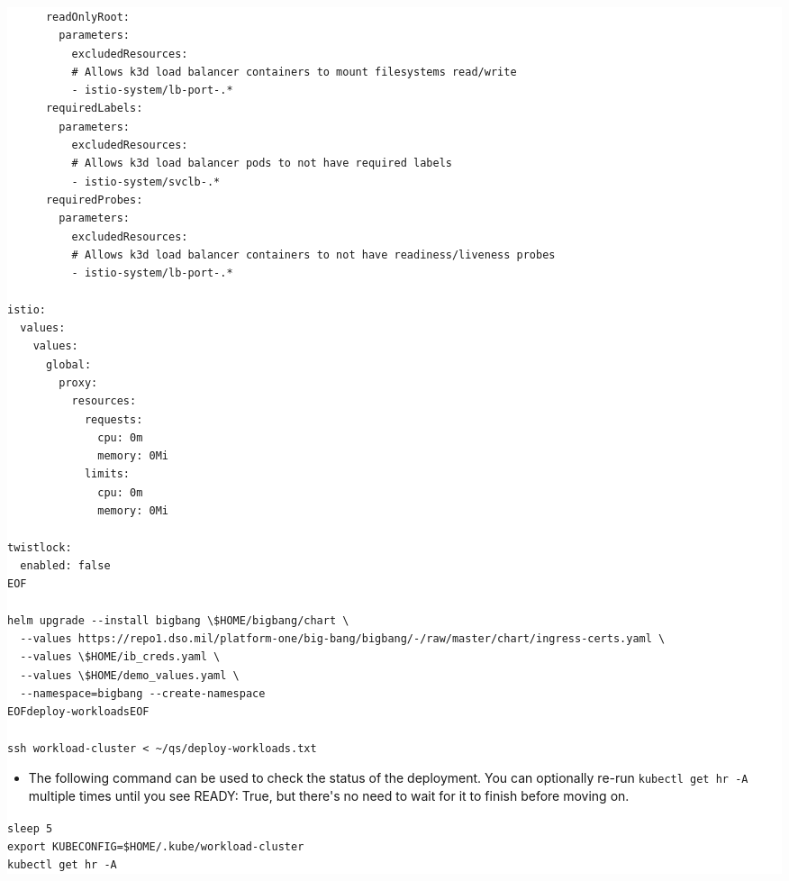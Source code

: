 ```shell
      readOnlyRoot:
        parameters:
          excludedResources:
          # Allows k3d load balancer containers to mount filesystems read/write
          - istio-system/lb-port-.*
      requiredLabels:
        parameters:
          excludedResources:
          # Allows k3d load balancer pods to not have required labels
          - istio-system/svclb-.*
      requiredProbes:
        parameters:
          excludedResources:
          # Allows k3d load balancer containers to not have readiness/liveness probes
          - istio-system/lb-port-.*

istio:
  values:
    values:
      global:
        proxy:
          resources:
            requests:
              cpu: 0m
              memory: 0Mi
            limits:
              cpu: 0m
              memory: 0Mi

twistlock:
  enabled: false
EOF

helm upgrade --install bigbang \$HOME/bigbang/chart \
  --values https://repo1.dso.mil/platform-one/big-bang/bigbang/-/raw/master/chart/ingress-certs.yaml \
  --values \$HOME/ib_creds.yaml \
  --values \$HOME/demo_values.yaml \
  --namespace=bigbang --create-namespace
EOFdeploy-workloadsEOF

ssh workload-cluster < ~/qs/deploy-workloads.txt
```

* The following command can be used to check the status of the deployment. You can optionally re-run `kubectl get hr -A` multiple times until you see READY: True, but there's no need to wait for it to finish before moving on.

```shell
sleep 5
export KUBECONFIG=$HOME/.kube/workload-cluster
kubectl get hr -A
```
